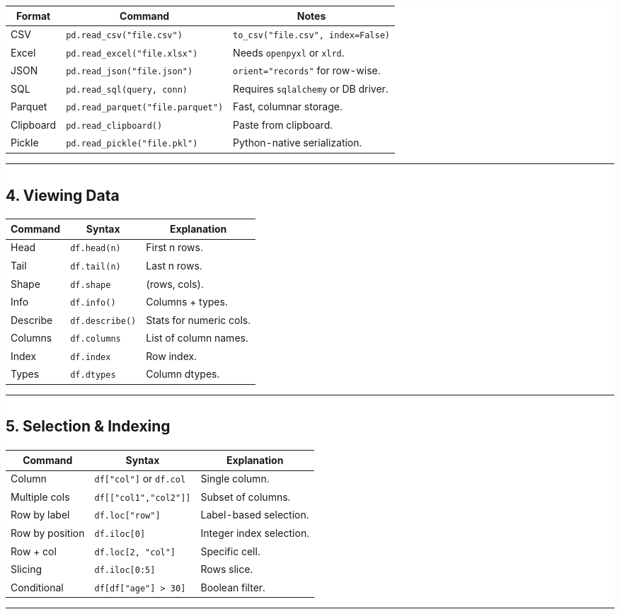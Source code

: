 | Format    | Command                           | Notes                               |
| --------- | --------------------------------- | ----------------------------------- |
| CSV       | `pd.read_csv("file.csv")`         | `to_csv("file.csv", index=False)`   |
| Excel     | `pd.read_excel("file.xlsx")`      | Needs `openpyxl` or `xlrd`.         |
| JSON      | `pd.read_json("file.json")`       | `orient="records"` for row-wise.    |
| SQL       | `pd.read_sql(query, conn)`        | Requires `sqlalchemy` or DB driver. |
| Parquet   | `pd.read_parquet("file.parquet")` | Fast, columnar storage.             |
| Clipboard | `pd.read_clipboard()`             | Paste from clipboard.               |
| Pickle    | `pd.read_pickle("file.pkl")`      | Python-native serialization.        |

---

## 4. Viewing Data

| Command  | Syntax          | Explanation             |
| -------- | --------------- | ----------------------- |
| Head     | `df.head(n)`    | First n rows.           |
| Tail     | `df.tail(n)`    | Last n rows.            |
| Shape    | `df.shape`      | (rows, cols).           |
| Info     | `df.info()`     | Columns + types.        |
| Describe | `df.describe()` | Stats for numeric cols. |
| Columns  | `df.columns`    | List of column names.   |
| Index    | `df.index`      | Row index.              |
| Types    | `df.dtypes`     | Column dtypes.          |

---

## 5. Selection & Indexing

| Command         | Syntax                  | Explanation              |
| --------------- | ----------------------- | ------------------------ |
| Column          | `df["col"]` or `df.col` | Single column.           |
| Multiple cols   | `df[["col1","col2"]]`   | Subset of columns.       |
| Row by label    | `df.loc["row"]`         | Label-based selection.   |
| Row by position | `df.iloc[0]`            | Integer index selection. |
| Row + col       | `df.loc[2, "col"]`      | Specific cell.           |
| Slicing         | `df.iloc[0:5]`          | Rows slice.              |
| Conditional     | `df[df["age"] > 30]`    | Boolean filter.          |

---